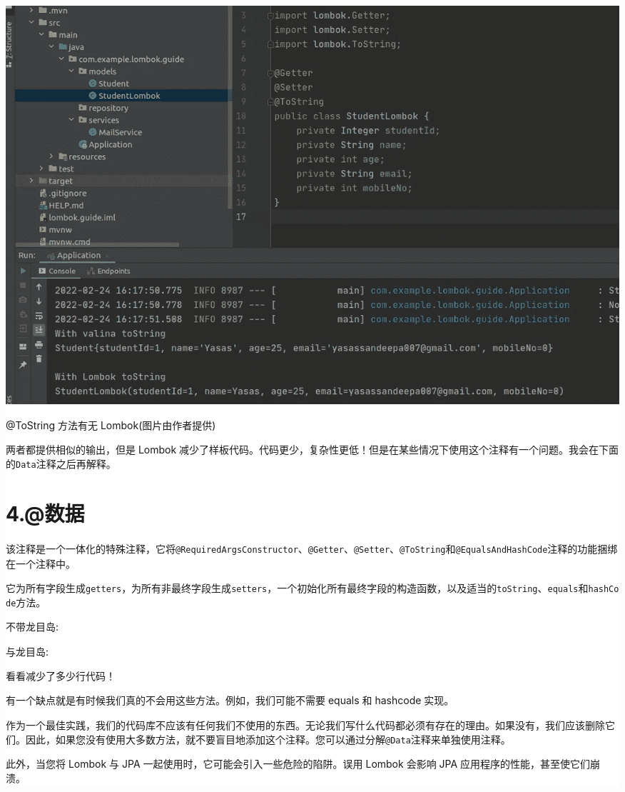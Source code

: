 ![](img/1c4a84333df99a05499363ef1e9cc300.png)

@ToString 方法有无 Lombok(图片由作者提供)

两者都提供相似的输出，但是 Lombok 减少了样板代码。代码更少，复杂性更低！但是在某些情况下使用这个注释有一个问题。我会在下面的`Data`注释之后再解释。

# 4.@数据

该注释是一个一体化的特殊注释，它将`@RequiredArgsConstructor`、`@Getter`、`@Setter`、`@ToString`和`@EqualsAndHashCode`注释的功能捆绑在一个注释中。

它为所有字段生成`getters`，为所有非最终字段生成`setters`，一个初始化所有最终字段的构造函数，以及适当的`toString`、`equals`和`hashCode`方法。

不带龙目岛:

与龙目岛:

看看减少了多少行代码！

有一个缺点就是有时候我们真的不会用这些方法。例如，我们可能不需要 equals 和 hashcode 实现。

作为一个最佳实践，我们的代码库不应该有任何我们不使用的东西。无论我们写什么代码都必须有存在的理由。如果没有，我们应该删除它们。因此，如果您没有使用大多数方法，就不要盲目地添加这个注释。您可以通过分解`@Data`注释来单独使用注释。

此外，当您将 Lombok 与 JPA 一起使用时，它可能会引入一些危险的陷阱。误用 Lombok 会影响 JPA 应用程序的性能，甚至使它们崩溃。
